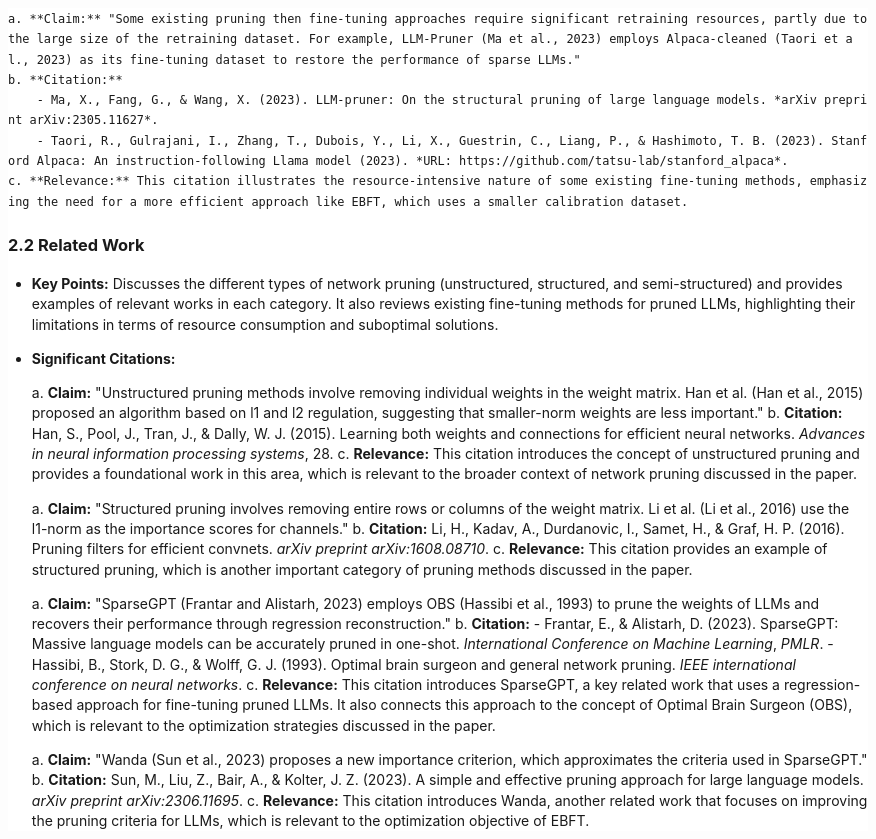     a. **Claim:** "Some existing pruning then fine-tuning approaches require significant retraining resources, partly due to the large size of the retraining dataset. For example, LLM-Pruner (Ma et al., 2023) employs Alpaca-cleaned (Taori et al., 2023) as its fine-tuning dataset to restore the performance of sparse LLMs."
    b. **Citation:**
        - Ma, X., Fang, G., & Wang, X. (2023). LLM-pruner: On the structural pruning of large language models. *arXiv preprint arXiv:2305.11627*.
        - Taori, R., Gulrajani, I., Zhang, T., Dubois, Y., Li, X., Guestrin, C., Liang, P., & Hashimoto, T. B. (2023). Stanford Alpaca: An instruction-following Llama model (2023). *URL: https://github.com/tatsu-lab/stanford_alpaca*.
    c. **Relevance:** This citation illustrates the resource-intensive nature of some existing fine-tuning methods, emphasizing the need for a more efficient approach like EBFT, which uses a smaller calibration dataset.


### 2.2 Related Work

- **Key Points:** Discusses the different types of network pruning (unstructured, structured, and semi-structured) and provides examples of relevant works in each category. It also reviews existing fine-tuning methods for pruned LLMs, highlighting their limitations in terms of resource consumption and suboptimal solutions.
- **Significant Citations:**

    a. **Claim:** "Unstructured pruning methods involve removing individual weights in the weight matrix. Han et al. (Han et al., 2015) proposed an algorithm based on l1 and l2 regulation, suggesting that smaller-norm weights are less important."
    b. **Citation:** Han, S., Pool, J., Tran, J., & Dally, W. J. (2015). Learning both weights and connections for efficient neural networks. *Advances in neural information processing systems*, 28.
    c. **Relevance:** This citation introduces the concept of unstructured pruning and provides a foundational work in this area, which is relevant to the broader context of network pruning discussed in the paper.

    a. **Claim:** "Structured pruning involves removing entire rows or columns of the weight matrix. Li et al. (Li et al., 2016) use the l1-norm as the importance scores for channels."
    b. **Citation:** Li, H., Kadav, A., Durdanovic, I., Samet, H., & Graf, H. P. (2016). Pruning filters for efficient convnets. *arXiv preprint arXiv:1608.08710*.
    c. **Relevance:** This citation provides an example of structured pruning, which is another important category of pruning methods discussed in the paper.

    a. **Claim:** "SparseGPT (Frantar and Alistarh, 2023) employs OBS (Hassibi et al., 1993) to prune the weights of LLMs and recovers their performance through regression reconstruction."
    b. **Citation:**
        - Frantar, E., & Alistarh, D. (2023). SparseGPT: Massive language models can be accurately pruned in one-shot. *International Conference on Machine Learning*, *PMLR*.
        - Hassibi, B., Stork, D. G., & Wolff, G. J. (1993). Optimal brain surgeon and general network pruning. *IEEE international conference on neural networks*.
    c. **Relevance:** This citation introduces SparseGPT, a key related work that uses a regression-based approach for fine-tuning pruned LLMs. It also connects this approach to the concept of Optimal Brain Surgeon (OBS), which is relevant to the optimization strategies discussed in the paper.

    a. **Claim:** "Wanda (Sun et al., 2023) proposes a new importance criterion, which approximates the criteria used in SparseGPT."
    b. **Citation:** Sun, M., Liu, Z., Bair, A., & Kolter, J. Z. (2023). A simple and effective pruning approach for large language models. *arXiv preprint arXiv:2306.11695*.
    c. **Relevance:** This citation introduces Wanda, another related work that focuses on improving the pruning criteria for LLMs, which is relevant to the optimization objective of EBFT.
